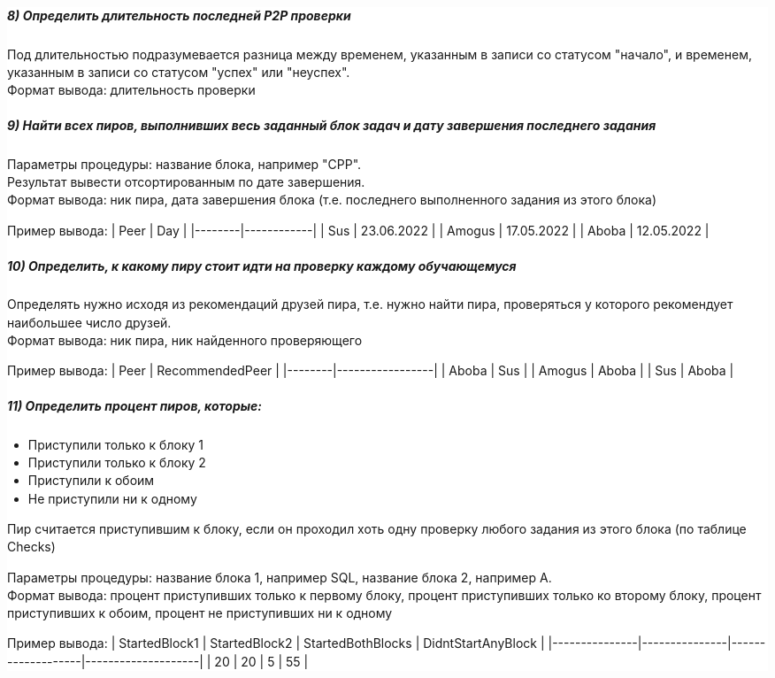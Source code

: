 ##### 8) Определить длительность последней P2P проверки
Под длительностью подразумевается разница между временем, указанным в записи со статусом "начало", и временем, указанным в записи со статусом "успех" или "неуспех". \
Формат вывода: длительность проверки

##### 9) Найти всех пиров, выполнивших весь заданный блок задач и дату завершения последнего задания
Параметры процедуры: название блока, например "CPP". \
Результат вывести отсортированным по дате завершения. \
Формат вывода: ник пира, дата завершения блока (т.е. последнего выполненного задания из этого блока)

Пример вывода:
| Peer   | Day        |
|--------|------------|
| Sus    | 23.06.2022 |
| Amogus | 17.05.2022 |
| Aboba  | 12.05.2022 |

##### 10) Определить, к какому пиру стоит идти на проверку каждому обучающемуся
Определять нужно исходя из рекомендаций друзей пира, т.е. нужно найти пира, проверяться у которого рекомендует наибольшее число друзей. \
Формат вывода: ник пира, ник найденного проверяющего

Пример вывода:
| Peer   | RecommendedPeer  |
|--------|-----------------|
| Aboba  | Sus             |
| Amogus | Aboba           |
| Sus    | Aboba           |

##### 11) Определить процент пиров, которые:
- Приступили только к блоку 1
- Приступили только к блоку 2
- Приступили к обоим
- Не приступили ни к одному

Пир считается приступившим к блоку, если он проходил хоть одну проверку любого задания из этого блока (по таблице Checks)

Параметры процедуры: название блока 1, например SQL, название блока 2, например A. \
Формат вывода: процент приступивших только к первому блоку, процент приступивших только ко второму блоку, процент приступивших к обоим, процент не приступивших ни к одному

Пример вывода:
| StartedBlock1 | StartedBlock2 | StartedBothBlocks | DidntStartAnyBlock |
|---------------|---------------|-------------------|--------------------|
| 20            | 20            | 5                 | 55                 |
